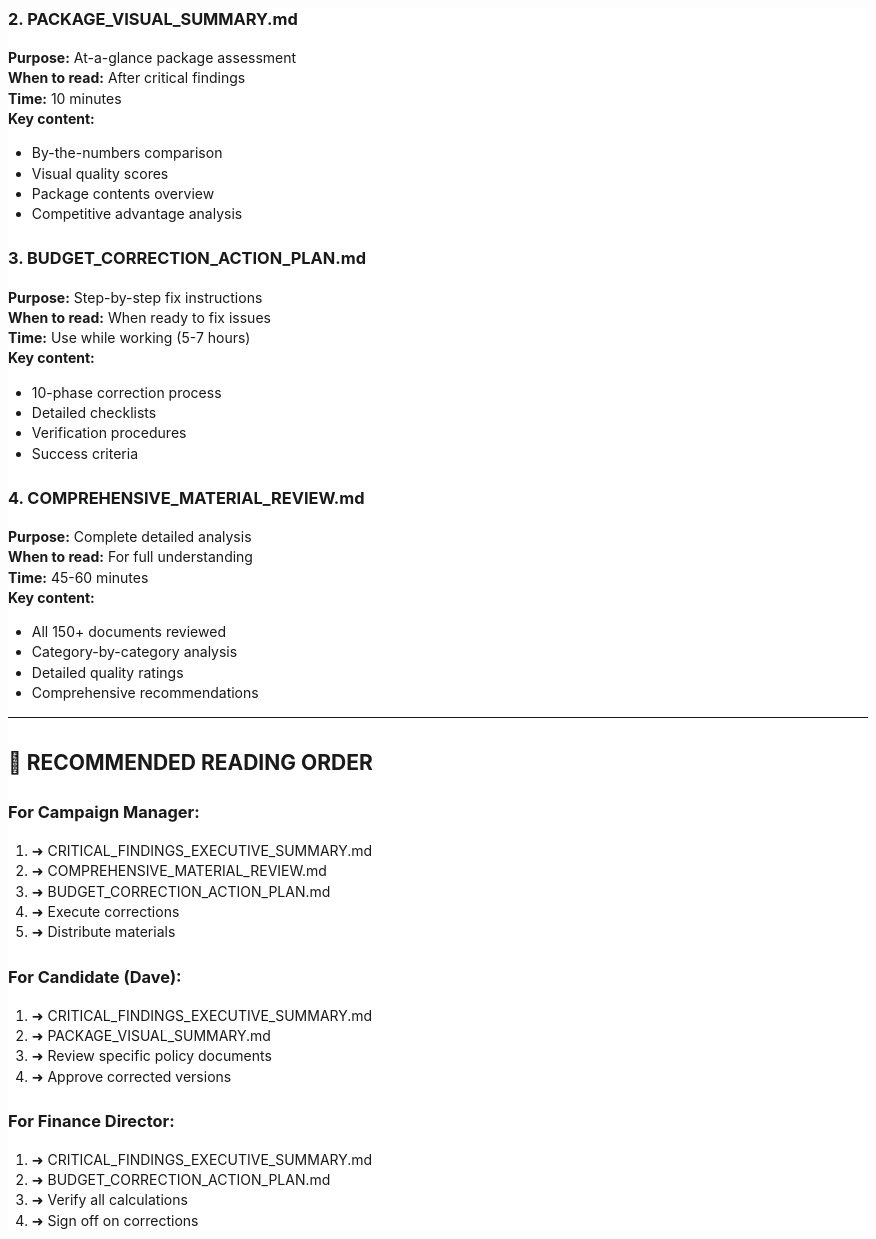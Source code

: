### 2. PACKAGE_VISUAL_SUMMARY.md
**Purpose:** At-a-glance package assessment  
**When to read:** After critical findings  
**Time:** 10 minutes  
**Key content:**
- By-the-numbers comparison
- Visual quality scores
- Package contents overview
- Competitive advantage analysis

### 3. BUDGET_CORRECTION_ACTION_PLAN.md
**Purpose:** Step-by-step fix instructions  
**When to read:** When ready to fix issues  
**Time:** Use while working (5-7 hours)  
**Key content:**
- 10-phase correction process
- Detailed checklists
- Verification procedures
- Success criteria

### 4. COMPREHENSIVE_MATERIAL_REVIEW.md
**Purpose:** Complete detailed analysis  
**When to read:** For full understanding  
**Time:** 45-60 minutes  
**Key content:**
- All 150+ documents reviewed
- Category-by-category analysis
- Detailed quality ratings
- Comprehensive recommendations

---

## 🎯 RECOMMENDED READING ORDER

### For Campaign Manager:
1. ➜ CRITICAL_FINDINGS_EXECUTIVE_SUMMARY.md
2. ➜ COMPREHENSIVE_MATERIAL_REVIEW.md
3. ➜ BUDGET_CORRECTION_ACTION_PLAN.md
4. ➜ Execute corrections
5. ➜ Distribute materials

### For Candidate (Dave):
1. ➜ CRITICAL_FINDINGS_EXECUTIVE_SUMMARY.md
2. ➜ PACKAGE_VISUAL_SUMMARY.md
3. ➜ Review specific policy documents
4. ➜ Approve corrected versions

### For Finance Director:
1. ➜ CRITICAL_FINDINGS_EXECUTIVE_SUMMARY.md
2. ➜ BUDGET_CORRECTION_ACTION_PLAN.md
3. ➜ Verify all calculations
4. ➜ Sign off on corrections
